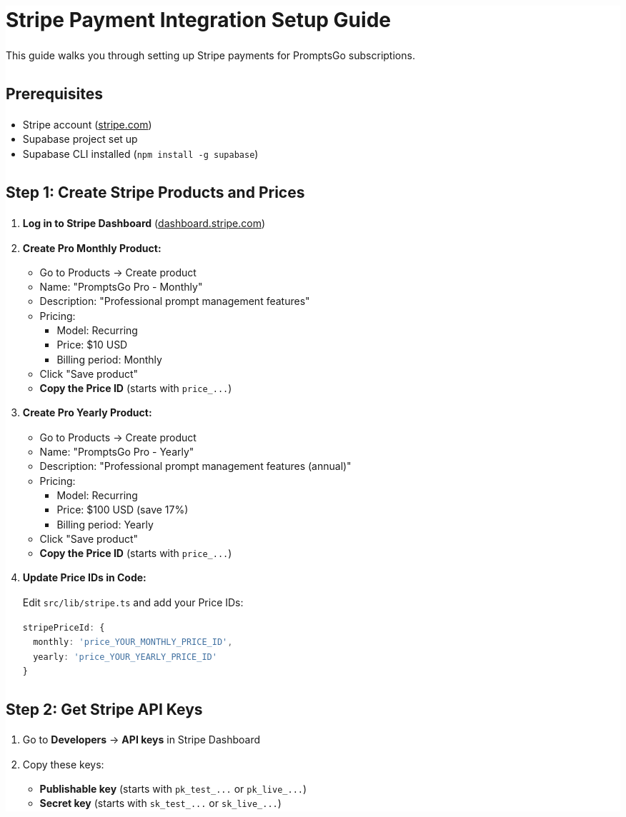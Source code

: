 # Stripe Payment Integration Setup Guide

This guide walks you through setting up Stripe payments for PromptsGo subscriptions.

## Prerequisites

- Stripe account ([stripe.com](https://stripe.com))
- Supabase project set up
- Supabase CLI installed (`npm install -g supabase`)

## Step 1: Create Stripe Products and Prices

1. **Log in to Stripe Dashboard** ([dashboard.stripe.com](https://dashboard.stripe.com))

2. **Create Pro Monthly Product:**
   - Go to Products → Create product
   - Name: "PromptsGo Pro - Monthly"
   - Description: "Professional prompt management features"
   - Pricing:
     - Model: Recurring
     - Price: $10 USD
     - Billing period: Monthly
   - Click "Save product"
   - **Copy the Price ID** (starts with `price_...`)

3. **Create Pro Yearly Product:**
   - Go to Products → Create product
   - Name: "PromptsGo Pro - Yearly"
   - Description: "Professional prompt management features (annual)"
   - Pricing:
     - Model: Recurring
     - Price: $100 USD (save 17%)
     - Billing period: Yearly
   - Click "Save product"
   - **Copy the Price ID** (starts with `price_...`)

4. **Update Price IDs in Code:**
   
   Edit `src/lib/stripe.ts` and add your Price IDs:
   ```typescript
   stripePriceId: {
     monthly: 'price_YOUR_MONTHLY_PRICE_ID',
     yearly: 'price_YOUR_YEARLY_PRICE_ID'
   }
   ```

## Step 2: Get Stripe API Keys

1. Go to **Developers** → **API keys** in Stripe Dashboard

2. Copy these keys:
   - **Publishable key** (starts with `pk_test_...` or `pk_live_...`)
   - **Secret key** (starts with `sk_test_...` or `sk_live_...`)
